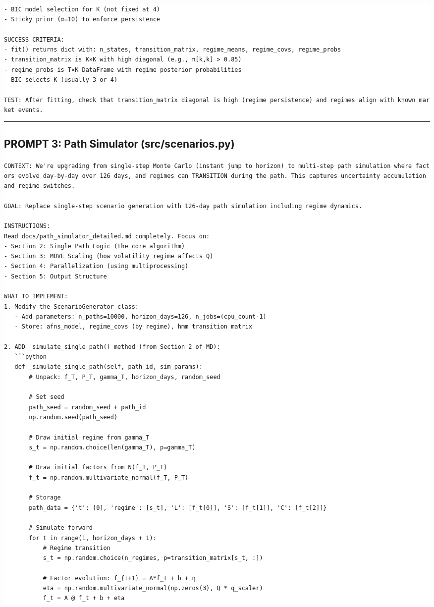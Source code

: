 ```
- BIC model selection for K (not fixed at 4)
- Sticky prior (α=10) to enforce persistence

SUCCESS CRITERIA:
- fit() returns dict with: n_states, transition_matrix, regime_means, regime_covs, regime_probs
- transition_matrix is K×K with high diagonal (e.g., π[k,k] > 0.85)
- regime_probs is T×K DataFrame with regime posterior probabilities
- BIC selects K (usually 3 or 4)

TEST: After fitting, check that transition_matrix diagonal is high (regime persistence) and regimes align with known market events.
```

---

## **PROMPT 3: Path Simulator (src/scenarios.py)**

```
CONTEXT: We're upgrading from single-step Monte Carlo (instant jump to horizon) to multi-step path simulation where factors evolve day-by-day over 126 days, and regimes can TRANSITION during the path. This captures uncertainty accumulation and regime switches.

GOAL: Replace single-step scenario generation with 126-day path simulation including regime dynamics.

INSTRUCTIONS:
Read docs/path_simulator_detailed.md completely. Focus on:
- Section 2: Single Path Logic (the core algorithm)
- Section 3: MOVE Scaling (how volatility regime affects Q)
- Section 4: Parallelization (using multiprocessing)
- Section 5: Output Structure

WHAT TO IMPLEMENT:
1. Modify the ScenarioGenerator class:
   - Add parameters: n_paths=10000, horizon_days=126, n_jobs=(cpu_count-1)
   - Store: afns_model, regime_covs (by regime), hmm transition matrix

2. ADD _simulate_single_path() method (from Section 2 of MD):
   ```python
   def _simulate_single_path(self, path_id, sim_params):
       # Unpack: f_T, P_T, gamma_T, horizon_days, random_seed
       
       # Set seed
       path_seed = random_seed + path_id
       np.random.seed(path_seed)
       
       # Draw initial regime from gamma_T
       s_t = np.random.choice(len(gamma_T), p=gamma_T)
       
       # Draw initial factors from N(f_T, P_T)
       f_t = np.random.multivariate_normal(f_T, P_T)
       
       # Storage
       path_data = {'t': [0], 'regime': [s_t], 'L': [f_t[0]], 'S': [f_t[1]], 'C': [f_t[2]]}
       
       # Simulate forward
       for t in range(1, horizon_days + 1):
           # Regime transition
           s_t = np.random.choice(n_regimes, p=transition_matrix[s_t, :])
           
           # Factor evolution: f_{t+1} = A*f_t + b + η
           eta = np.random.multivariate_normal(np.zeros(3), Q * q_scaler)
           f_t = A @ f_t + b + eta
```